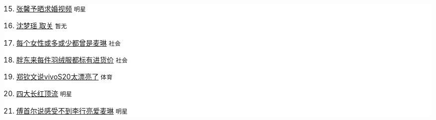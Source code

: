 15. [张馨予晒求婚视频](https://m.weibo.cn/search?containerid=100103type%3D1%26t%3D10%26q%3D%23%E5%BC%A0%E9%A6%A8%E4%BA%88%E6%99%92%E6%B1%82%E5%A9%9A%E8%A7%86%E9%A2%91%23&stream_entry_id=31&isnewpage=1&extparam=seat%3D1%26realpos%3D13%26filter_type%3Drealtimehot%26flag%3D1%26pos%3D13%26lcate%3D5001%26dgr%3D0%26cate%3D5001%26q%3D%2523%25E5%25BC%25A0%25E9%25A6%25A8%25E4%25BA%2588%25E6%2599%2592%25E6%25B1%2582%25E5%25A9%259A%25E8%25A7%2586%25E9%25A2%2591%2523%26c_type%3D31%26band_rank%3D13%26stream_entry_id%3D31%26display_time%3D1732791899%26pre_seqid%3D17327918990500127485955) `明星` 

16. [沈梦瑶 取关](https://m.weibo.cn/search?containerid=100103type%3D1%26t%3D10%26q%3D%E6%B2%88%E6%A2%A6%E7%91%B6+%E5%8F%96%E5%85%B3&stream_entry_id=31&isnewpage=1&extparam=seat%3D1%26realpos%3D14%26filter_type%3Drealtimehot%26flag%3D2%26pos%3D14%26lcate%3D5001%26dgr%3D0%26cate%3D5001%26q%3D%25E6%25B2%2588%25E6%25A2%25A6%25E7%2591%25B6%2520%25E5%258F%2596%25E5%2585%25B3%26c_type%3D31%26band_rank%3D14%26stream_entry_id%3D31%26display_time%3D1732791899%26pre_seqid%3D17327918990500127485955) `暂无` 

17. [每个女性或多或少都曾是麦琳](https://m.weibo.cn/search?containerid=100103type%3D1%26t%3D10%26q%3D%23%E6%AF%8F%E4%B8%AA%E5%A5%B3%E6%80%A7%E6%88%96%E5%A4%9A%E6%88%96%E5%B0%91%E9%83%BD%E6%9B%BE%E6%98%AF%E9%BA%A6%E7%90%B3%23&stream_entry_id=31&isnewpage=1&extparam=seat%3D1%26realpos%3D15%26filter_type%3Drealtimehot%26flag%3D1%26pos%3D15%26lcate%3D5001%26dgr%3D0%26cate%3D5001%26q%3D%2523%25E6%25AF%258F%25E4%25B8%25AA%25E5%25A5%25B3%25E6%2580%25A7%25E6%2588%2596%25E5%25A4%259A%25E6%2588%2596%25E5%25B0%2591%25E9%2583%25BD%25E6%259B%25BE%25E6%2598%25AF%25E9%25BA%25A6%25E7%2590%25B3%2523%26c_type%3D31%26band_rank%3D15%26stream_entry_id%3D31%26display_time%3D1732791899%26pre_seqid%3D17327918990500127485955) `社会` 

18. [胖东来每件羽绒服都标有进货价](https://m.weibo.cn/search?containerid=100103type%3D1%26t%3D10%26q%3D%23%E8%83%96%E4%B8%9C%E6%9D%A5%E6%AF%8F%E4%BB%B6%E7%BE%BD%E7%BB%92%E6%9C%8D%E9%83%BD%E6%A0%87%E6%9C%89%E8%BF%9B%E8%B4%A7%E4%BB%B7%23&stream_entry_id=31&isnewpage=1&extparam=seat%3D1%26realpos%3D16%26filter_type%3Drealtimehot%26flag%3D1%26pos%3D16%26lcate%3D5001%26dgr%3D0%26cate%3D5001%26q%3D%2523%25E8%2583%2596%25E4%25B8%259C%25E6%259D%25A5%25E6%25AF%258F%25E4%25BB%25B6%25E7%25BE%25BD%25E7%25BB%2592%25E6%259C%258D%25E9%2583%25BD%25E6%25A0%2587%25E6%259C%2589%25E8%25BF%259B%25E8%25B4%25A7%25E4%25BB%25B7%2523%26c_type%3D31%26band_rank%3D16%26stream_entry_id%3D31%26display_time%3D1732791899%26pre_seqid%3D17327918990500127485955) `社会` 

19. [郑钦文说vivoS20太漂亮了](https://m.weibo.cn/search?containerid=100103type%3D1%26t%3D10%26q%3D%23%E9%83%91%E9%92%A6%E6%96%87%E8%AF%B4vivoS20%E5%A4%AA%E6%BC%82%E4%BA%AE%E4%BA%86%23&stream_entry_id=31&isnewpage=1&extparam=seat%3D1%26cate%3D5001%26realpos%3D17%26filter_type%3Drealtimehot%26lcate%3D5001%26flag%3D0%26q%3D%2523%25E9%2583%2591%25E9%2592%25A6%25E6%2596%2587%25E8%25AF%25B4vivoS20%25E5%25A4%25AA%25E6%25BC%2582%25E4%25BA%25AE%25E4%25BA%2586%2523%26dgr%3D0%26band_rank%3D17%26adid%3D264857%26c_type%3D31%26pos%3D17%26stream_entry_id%3D31%26display_time%3D1732791899%26pre_seqid%3D17327918990500127485955) `体育` 

20. [四大长红顶流](https://m.weibo.cn/search?containerid=100103type%3D1%26t%3D10%26q%3D%23%E5%9B%9B%E5%A4%A7%E9%95%BF%E7%BA%A2%E9%A1%B6%E6%B5%81%23&stream_entry_id=31&isnewpage=1&extparam=seat%3D1%26realpos%3D18%26filter_type%3Drealtimehot%26flag%3D0%26pos%3D18%26lcate%3D5001%26dgr%3D0%26cate%3D5001%26q%3D%2523%25E5%259B%259B%25E5%25A4%25A7%25E9%2595%25BF%25E7%25BA%25A2%25E9%25A1%25B6%25E6%25B5%2581%2523%26c_type%3D31%26band_rank%3D18%26stream_entry_id%3D31%26display_time%3D1732791899%26pre_seqid%3D17327918990500127485955) `明星` 

21. [傅首尔说感受不到李行亮爱麦琳](https://m.weibo.cn/search?containerid=100103type%3D1%26t%3D10%26q%3D%23%E5%82%85%E9%A6%96%E5%B0%94%E8%AF%B4%E6%84%9F%E5%8F%97%E4%B8%8D%E5%88%B0%E6%9D%8E%E8%A1%8C%E4%BA%AE%E7%88%B1%E9%BA%A6%E7%90%B3%23&stream_entry_id=31&isnewpage=1&extparam=seat%3D1%26realpos%3D19%26filter_type%3Drealtimehot%26flag%3D0%26pos%3D19%26lcate%3D5001%26dgr%3D0%26cate%3D5001%26q%3D%2523%25E5%2582%2585%25E9%25A6%2596%25E5%25B0%2594%25E8%25AF%25B4%25E6%2584%259F%25E5%258F%2597%25E4%25B8%258D%25E5%2588%25B0%25E6%259D%258E%25E8%25A1%258C%25E4%25BA%25AE%25E7%2588%25B1%25E9%25BA%25A6%25E7%2590%25B3%2523%26c_type%3D31%26band_rank%3D19%26stream_entry_id%3D31%26display_time%3D1732791899%26pre_seqid%3D17327918990500127485955) `明星` 
